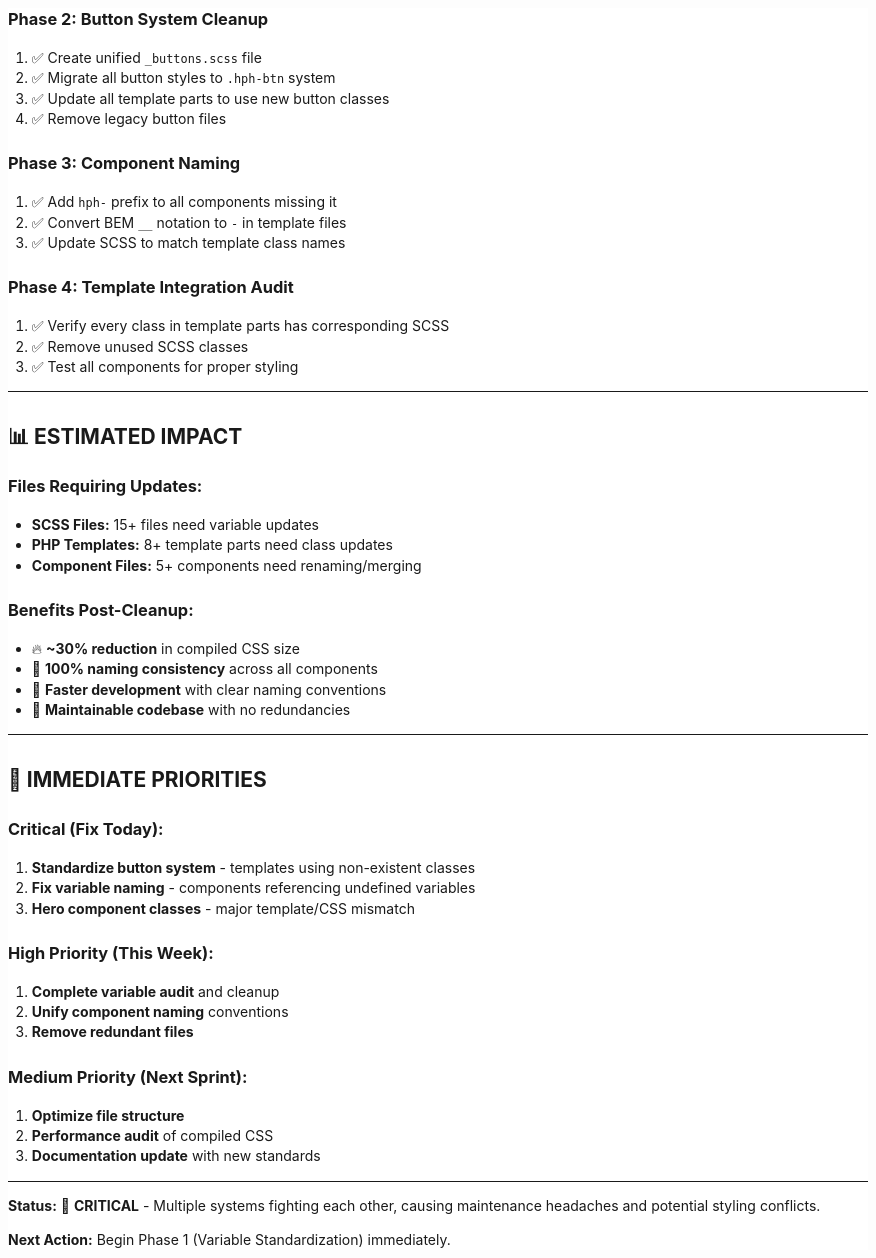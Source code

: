 ### **Phase 2: Button System Cleanup**
1. ✅ Create unified `_buttons.scss` file
2. ✅ Migrate all button styles to `.hph-btn` system
3. ✅ Update all template parts to use new button classes
4. ✅ Remove legacy button files

### **Phase 3: Component Naming**
1. ✅ Add `hph-` prefix to all components missing it
2. ✅ Convert BEM `__` notation to `-` in template files
3. ✅ Update SCSS to match template class names

### **Phase 4: Template Integration Audit**
1. ✅ Verify every class in template parts has corresponding SCSS
2. ✅ Remove unused SCSS classes
3. ✅ Test all components for proper styling

---

## 📊 ESTIMATED IMPACT

### **Files Requiring Updates:**
- **SCSS Files:** 15+ files need variable updates
- **PHP Templates:** 8+ template parts need class updates
- **Component Files:** 5+ components need renaming/merging

### **Benefits Post-Cleanup:**
- 🔥 **~30% reduction** in compiled CSS size
- 🎯 **100% naming consistency** across all components
- 🚀 **Faster development** with clear naming conventions
- 🧹 **Maintainable codebase** with no redundancies

---

## 🚨 IMMEDIATE PRIORITIES

### **Critical (Fix Today):**
1. **Standardize button system** - templates using non-existent classes
2. **Fix variable naming** - components referencing undefined variables
3. **Hero component classes** - major template/CSS mismatch

### **High Priority (This Week):**
1. **Complete variable audit** and cleanup
2. **Unify component naming** conventions
3. **Remove redundant files**

### **Medium Priority (Next Sprint):**
1. **Optimize file structure**
2. **Performance audit** of compiled CSS
3. **Documentation update** with new standards

---

**Status:** 🔴 **CRITICAL** - Multiple systems fighting each other, causing maintenance headaches and potential styling conflicts.

**Next Action:** Begin Phase 1 (Variable Standardization) immediately.
